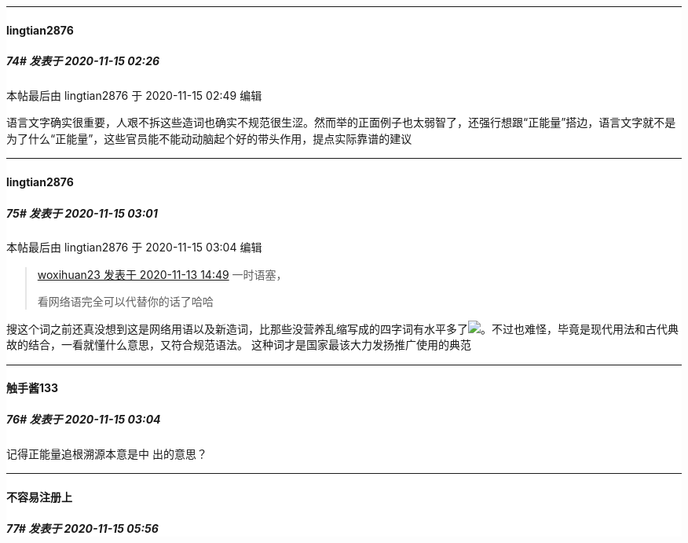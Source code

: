 





*****

####  lingtian2876  
##### 74#       发表于 2020-11-15 02:26



 本帖最后由 lingtian2876 于 2020-11-15 02:49 编辑 

语言文字确实很重要，人艰不拆这些造词也确实不规范很生涩。然而举的正面例子也太弱智了，还强行想跟“正能量”搭边，语言文字就不是为了什么“正能量”，这些官员能不能动动脑起个好的带头作用，提点实际靠谱的建议







*****

####  lingtian2876  
##### 75#       发表于 2020-11-15 03:01



 本帖最后由 lingtian2876 于 2020-11-15 03:04 编辑 
<blockquote><a href="httphttps://bbs.saraba1st.com/2b/forum.php?mod=redirect&amp;goto=findpost&amp;pid=49381672&amp;ptid=1971996" target="_blank">woxihuan23 发表于 2020-11-13 14:49</a>
一时语塞，


看网络语完全可以代替你的话了哈哈</blockquote>
搜这个词之前还真没想到这是网络用语以及新造词，比那些没营养乱缩写成的四字词有水平多了<img src="https://static.saraba1st.com/image/smiley/face2017/067.png" referrerpolicy="no-referrer">。不过也难怪，毕竟是现代用法和古代典故的结合，一看就懂什么意思，又符合规范语法。
这种词才是国家最该大力发扬推广使用的典范







*****

####  触手酱133  
##### 76#       发表于 2020-11-15 03:04




记得正能量追根溯源本意是中 出的意思？







*****

####  不容易注册上  
##### 77#       发表于 2020-11-15 05:56
